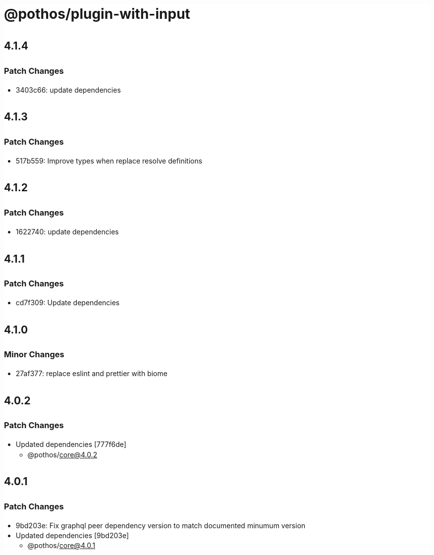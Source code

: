 # @pothos/plugin-with-input

## 4.1.4

### Patch Changes

- 3403c66: update dependencies

## 4.1.3

### Patch Changes

- 517b559: Improve types when replace resolve definitions

## 4.1.2

### Patch Changes

- 1622740: update dependencies

## 4.1.1

### Patch Changes

- cd7f309: Update dependencies

## 4.1.0

### Minor Changes

- 27af377: replace eslint and prettier with biome

## 4.0.2

### Patch Changes

- Updated dependencies [777f6de]
  - @pothos/core@4.0.2

## 4.0.1

### Patch Changes

- 9bd203e: Fix graphql peer dependency version to match documented minumum version
- Updated dependencies [9bd203e]
  - @pothos/core@4.0.1

